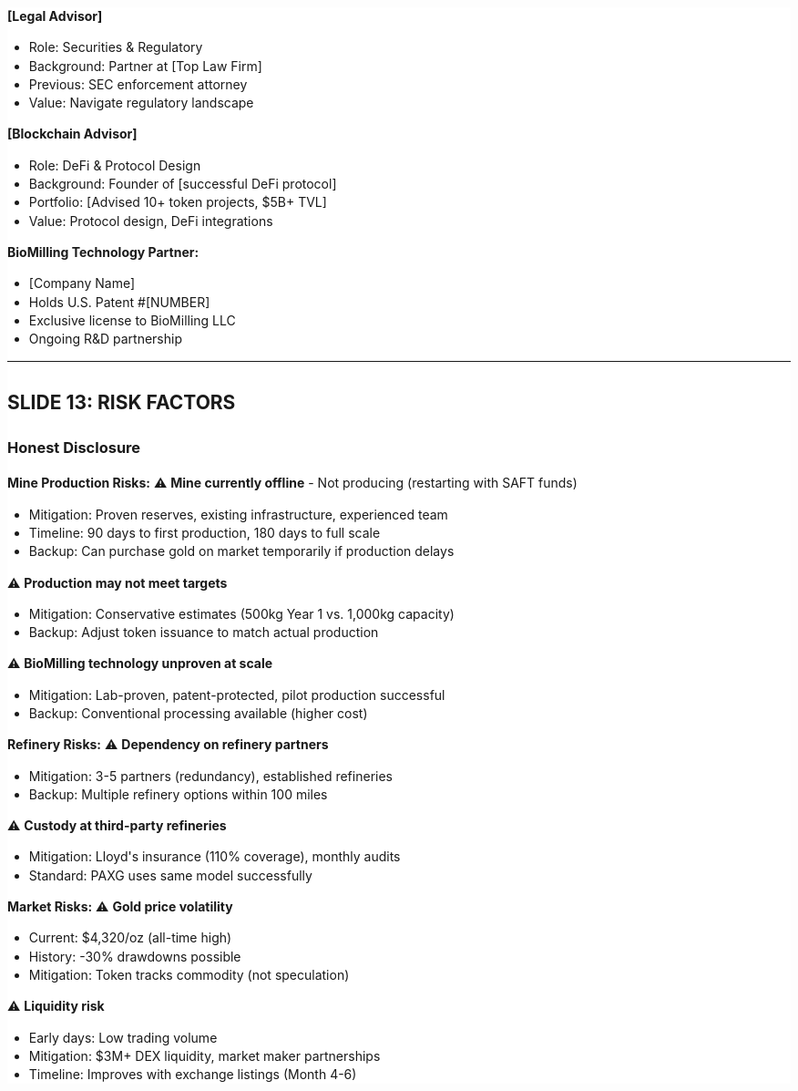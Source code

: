 **[Legal Advisor]**
- Role: Securities & Regulatory
- Background: Partner at [Top Law Firm]
- Previous: SEC enforcement attorney
- Value: Navigate regulatory landscape

**[Blockchain Advisor]**
- Role: DeFi & Protocol Design
- Background: Founder of [successful DeFi protocol]
- Portfolio: [Advised 10+ token projects, $5B+ TVL]
- Value: Protocol design, DeFi integrations

**BioMilling Technology Partner:**
- [Company Name]
- Holds U.S. Patent #[NUMBER]
- Exclusive license to BioMilling LLC
- Ongoing R&D partnership

---

## SLIDE 13: RISK FACTORS

### **Honest Disclosure**

**Mine Production Risks:**
⚠️ **Mine currently offline** - Not producing (restarting with SAFT funds)
- Mitigation: Proven reserves, existing infrastructure, experienced team
- Timeline: 90 days to first production, 180 days to full scale
- Backup: Can purchase gold on market temporarily if production delays

⚠️ **Production may not meet targets**
- Mitigation: Conservative estimates (500kg Year 1 vs. 1,000kg capacity)
- Backup: Adjust token issuance to match actual production

⚠️ **BioMilling technology unproven at scale**
- Mitigation: Lab-proven, patent-protected, pilot production successful
- Backup: Conventional processing available (higher cost)

**Refinery Risks:**
⚠️ **Dependency on refinery partners**
- Mitigation: 3-5 partners (redundancy), established refineries
- Backup: Multiple refinery options within 100 miles

⚠️ **Custody at third-party refineries**
- Mitigation: Lloyd's insurance (110% coverage), monthly audits
- Standard: PAXG uses same model successfully

**Market Risks:**
⚠️ **Gold price volatility**
- Current: $4,320/oz (all-time high)
- History: -30% drawdowns possible
- Mitigation: Token tracks commodity (not speculation)

⚠️ **Liquidity risk**
- Early days: Low trading volume
- Mitigation: $3M+ DEX liquidity, market maker partnerships
- Timeline: Improves with exchange listings (Month 4-6)
